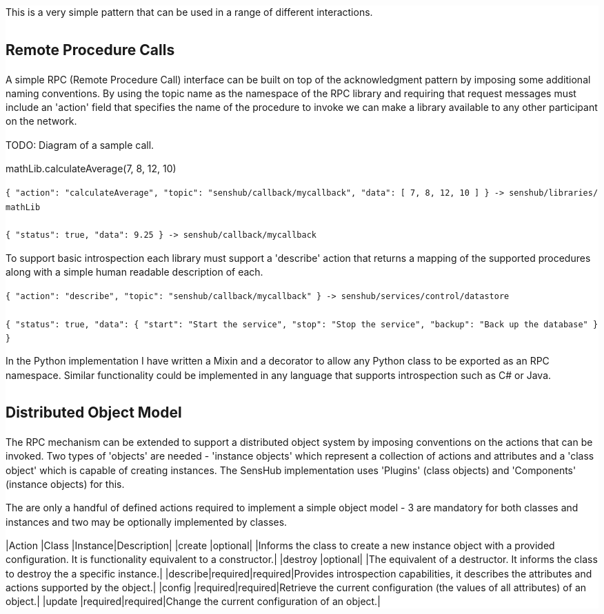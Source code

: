 This is a very simple pattern that can be used in a range of different interactions.

## Remote Procedure Calls

A simple RPC (Remote Procedure Call) interface can be built on top of the acknowledgment pattern by imposing some additional naming conventions. By using the topic name as the namespace of the RPC library and requiring that request messages must include an 'action' field that specifies the name of the procedure to invoke we can make a library available to any other participant on the network.

TODO: Diagram of a sample call.

mathLib.calculateAverage(7, 8, 12, 10)

```
{ "action": "calculateAverage", "topic": "senshub/callback/mycallback", "data": [ 7, 8, 12, 10 ] } -> senshub/libraries/mathLib

{ "status": true, "data": 9.25 } -> senshub/callback/mycallback
```

To support basic introspection each library must support a 'describe' action that returns a mapping of the supported procedures along with a simple human readable description of each.

```
{ "action": "describe", "topic": "senshub/callback/mycallback" } -> senshub/services/control/datastore

{ "status": true, "data": { "start": "Start the service", "stop": "Stop the service", "backup": "Back up the database" } }
```

In the Python implementation I have written a Mixin and a decorator to allow any Python class to be exported as an RPC namespace. Similar functionality could be implemented in any language that supports introspection such as C# or Java.

## Distributed Object Model

The RPC mechanism can be extended to support a distributed object system by imposing conventions on the actions that can be invoked. Two types of 'objects' are needed - 'instance objects' which represent a collection of actions and attributes and a 'class object' which is capable of creating instances. The SensHub implementation uses 'Plugins' (class objects) and 'Components' (instance objects) for this.

The are only a handful of defined actions required to implement a simple object model - 3 are mandatory for both classes and instances and two may be optionally implemented by classes.

|Action  |Class   |Instance|Description|
|create  |optional|        |Informs the class to create a new instance object with a provided configuration. It is functionality equivalent to a constructor.|
|destroy |optional|        |The equivalent of a destructor. It informs the class to destroy the a specific instance.|
|describe|required|required|Provides introspection capabilities, it describes the attributes and actions supported by the object.|
|config  |required|required|Retrieve the current configuration (the values of all attributes) of an object.|
|update  |required|required|Change the current configuration of an object.|
